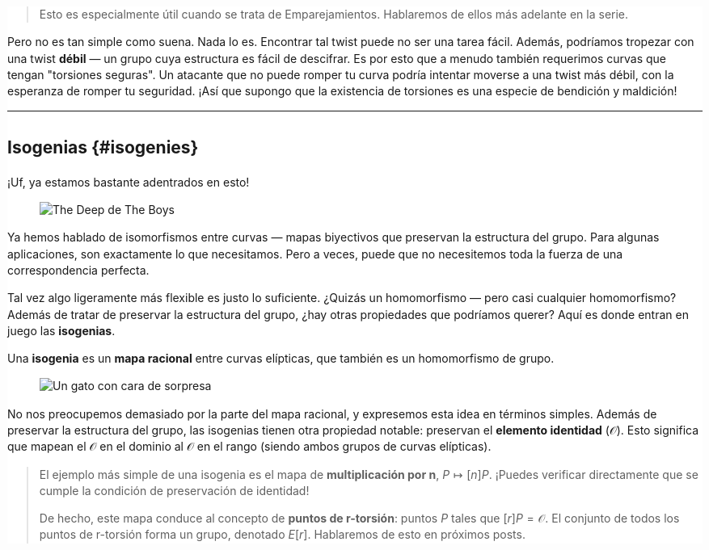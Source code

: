 > Esto es especialmente útil cuando se trata de Emparejamientos. Hablaremos de ellos más adelante en la serie.

Pero no es tan simple como suena. Nada lo es. Encontrar tal twist puede no ser una tarea fácil. Además, podríamos tropezar con una twist **débil** — un grupo cuya estructura es fácil de descifrar. Es por esto que a menudo también requerimos curvas que tengan "torsiones seguras". Un atacante que no puede romper tu curva podría intentar moverse a una twist más débil, con la esperanza de romper tu seguridad. ¡Así que supongo que la existencia de torsiones es una especie de bendición y maldición!

---

## Isogenias {#isogenies}

¡Uf, ya estamos bastante adentrados en esto!

<figure>
  <img
    src="/images/elliptic-curves-in-depth/part-4/the-deep.webp" 
    alt="The Deep de The Boys"
    title="No amigo, nadie te llamó. Piérdete."
    width="500"
  />
</figure>

Ya hemos hablado de isomorfismos entre curvas — mapas biyectivos que preservan la estructura del grupo. Para algunas aplicaciones, son exactamente lo que necesitamos. Pero a veces, puede que no necesitemos toda la fuerza de una correspondencia perfecta.

Tal vez algo ligeramente más flexible es justo lo suficiente. ¿Quizás un homomorfismo — pero casi cualquier homomorfismo? Además de tratar de preservar la estructura del grupo, ¿hay otras propiedades que podríamos querer? Aquí es donde entran en juego las **isogenias**.

Una **isogenia** es un **mapa racional** entre curvas elípticas, que también es un homomorfismo de grupo.

<figure>
  <img
    src="/images/elliptic-curves-in-depth/part-4/wat-cat.webp" 
    alt="Un gato con cara de sorpresa"
    title="¿Qué?"
    width="500"
  />
</figure>

No nos preocupemos demasiado por la parte del mapa racional, y expresemos esta idea en términos simples. Además de preservar la estructura del grupo, las isogenias tienen otra propiedad notable: preservan el **elemento identidad** ($\mathcal{O}$). Esto significa que mapean el $\mathcal{O}$ en el dominio al $\mathcal{O}$ en el rango (siendo ambos grupos de curvas elípticas).

> El ejemplo más simple de una isogenia es el mapa de **multiplicación por n**, $P \mapsto [n]P$. ¡Puedes verificar directamente que se cumple la condición de preservación de identidad!
>
> De hecho, este mapa conduce al concepto de **puntos de r-torsión**: puntos $P$ tales que $[r]P = \mathcal{O}$. El conjunto de todos los puntos de r-torsión forma un grupo, denotado $E[r]$. Hablaremos de esto en próximos posts.
